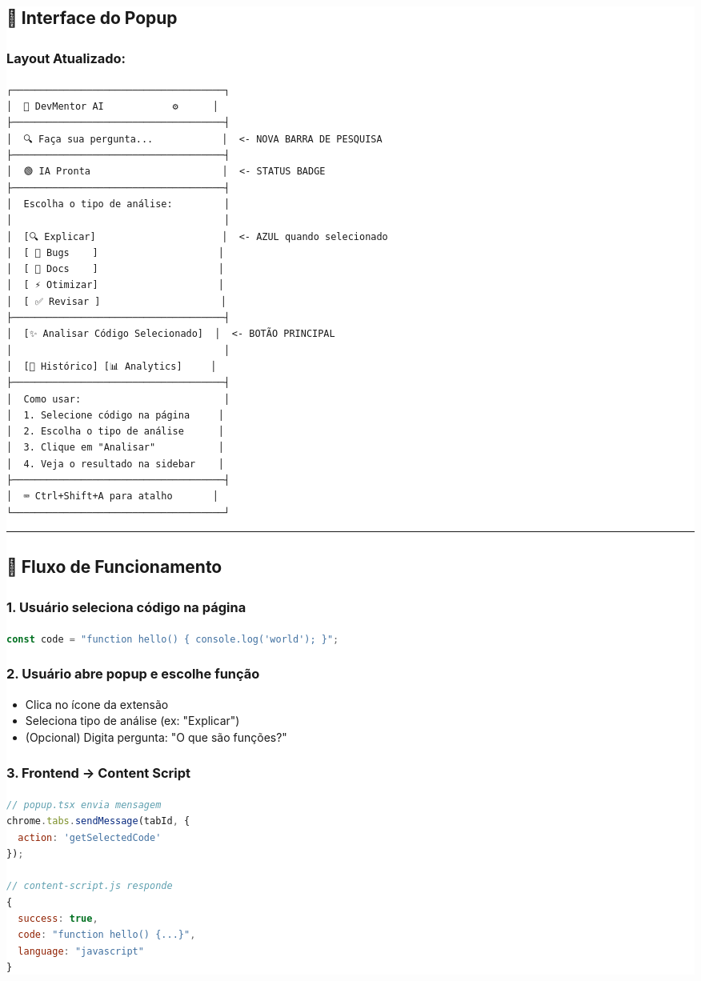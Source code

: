 
## 🎨 Interface do Popup

### Layout Atualizado:

```
┌─────────────────────────────────────┐
│  🌟 DevMentor AI            ⚙️      │
├─────────────────────────────────────┤
│  🔍 Faça sua pergunta...            │  <- NOVA BARRA DE PESQUISA
├─────────────────────────────────────┤
│  🟢 IA Pronta                       │  <- STATUS BADGE
├─────────────────────────────────────┤
│  Escolha o tipo de análise:         │
│                                     │
│  [🔍 Explicar]                      │  <- AZUL quando selecionado
│  [ 🐛 Bugs    ]                     │
│  [ 📄 Docs    ]                     │
│  [ ⚡ Otimizar]                     │
│  [ ✅ Revisar ]                     │
├─────────────────────────────────────┤
│  [✨ Analisar Código Selecionado]  │  <- BOTÃO PRINCIPAL
│                                     │
│  [📜 Histórico] [📊 Analytics]     │
├─────────────────────────────────────┤
│  Como usar:                         │
│  1. Selecione código na página     │
│  2. Escolha o tipo de análise      │
│  3. Clique em "Analisar"           │
│  4. Veja o resultado na sidebar    │
├─────────────────────────────────────┤
│  ⌨️ Ctrl+Shift+A para atalho       │
└─────────────────────────────────────┘
```

---

## 🔗 Fluxo de Funcionamento

### 1. **Usuário seleciona código na página**
```javascript
const code = "function hello() { console.log('world'); }";
```

### 2. **Usuário abre popup e escolhe função**
- Clica no ícone da extensão
- Seleciona tipo de análise (ex: "Explicar")
- (Opcional) Digita pergunta: "O que são funções?"

### 3. **Frontend → Content Script**
```javascript
// popup.tsx envia mensagem
chrome.tabs.sendMessage(tabId, {
  action: 'getSelectedCode'
});

// content-script.js responde
{
  success: true,
  code: "function hello() {...}",
  language: "javascript"
}
```
